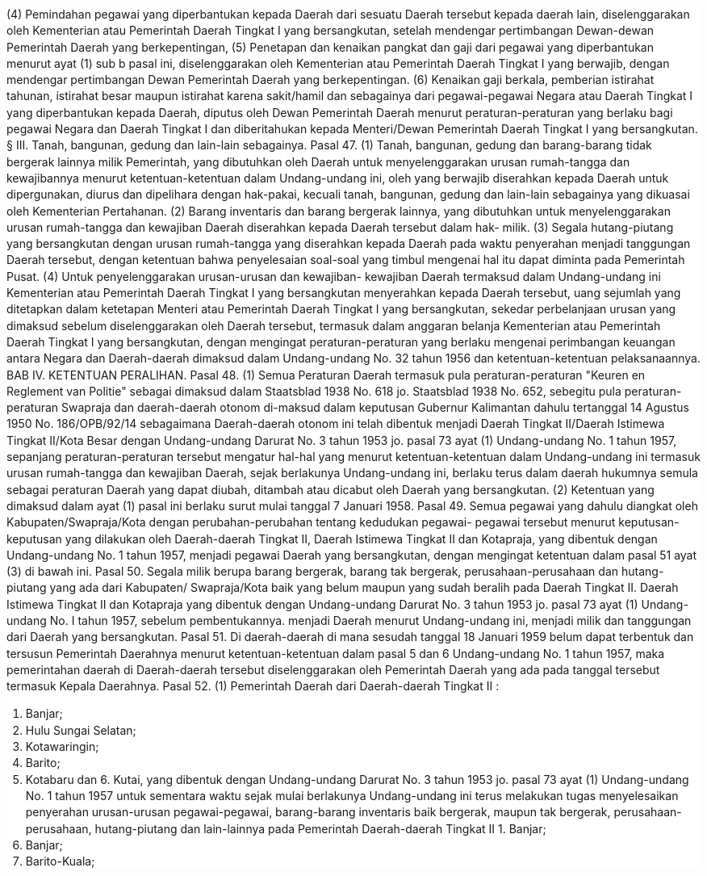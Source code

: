 (4) Pemindahan pegawai yang diperbantukan kepada Daerah dari sesuatu Daerah tersebut kepada daerah lain, diselenggarakan oleh Kementerian atau Pemerintah Daerah Tingkat I yang bersangkutan, setelah mendengar pertimbangan Dewan-dewan Pemerintah Daerah yang berkepentingan, (5) Penetapan dan kenaikan pangkat dan gaji dari pegawai yang diperbantukan menurut ayat (1) sub b pasal ini, diselenggarakan oleh Kementerian atau Pemerintah Daerah Tingkat I yang berwajib, dengan mendengar pertimbangan Dewan Pemerintah Daerah yang berkepentingan.
(6) Kenaikan gaji berkala, pemberian istirahat tahunan, istirahat besar maupun istirahat karena sakit/hamil dan sebagainya dari pegawai-pegawai Negara atau Daerah Tingkat I yang diperbantukan kepada Daerah, diputus oleh Dewan Pemerintah Daerah menurut peraturan-peraturan yang berlaku bagi pegawai Negara dan Daerah Tingkat I dan diberitahukan kepada Menteri/Dewan Pemerintah Daerah Tingkat I yang bersangkutan. § III. Tanah, bangunan, gedung dan lain-lain sebagainya. Pasal 47.
(1) Tanah, bangunan, gedung dan barang-barang tidak bergerak lainnya milik Pemerintah, yang dibutuhkan oleh Daerah untuk menyelenggarakan urusan rumah-tangga dan kewajibannya menurut ketentuan-ketentuan dalam Undang-undang ini, oleh yang berwajib diserahkan kepada Daerah untuk dipergunakan, diurus dan dipelihara dengan hak-pakai, kecuali tanah, bangunan, gedung dan lain-lain sebagainya yang dikuasai oleh Kementerian Pertahanan.
(2) Barang inventaris dan barang bergerak lainnya, yang dibutuhkan untuk menyelenggarakan urusan rumah-tangga dan kewajiban Daerah diserahkan kepada Daerah tersebut dalam hak- milik.
(3) Segala hutang-piutang yang bersangkutan dengan urusan rumah-tangga yang diserahkan kepada Daerah pada waktu penyerahan menjadi tanggungan Daerah tersebut, dengan ketentuan bahwa penyelesaian soal-soal yang timbul mengenai hal itu dapat diminta pada Pemerintah Pusat.
(4) Untuk penyelenggarakan urusan-urusan dan kewajiban- kewajiban Daerah termaksud dalam Undang-undang ini Kementerian atau Pemerintah Daerah Tingkat I yang bersangkutan menyerahkan kepada Daerah tersebut, uang sejumlah yang ditetapkan dalam ketetapan Menteri atau Pemerintah Daerah Tingkat I yang bersangkutan, sekedar perbelanjaan urusan yang dimaksud sebelum diselenggarakan oleh Daerah tersebut, termasuk dalam anggaran belanja Kementerian atau Pemerintah Daerah Tingkat I yang bersangkutan, dengan mengingat peraturan-peraturan yang berlaku mengenai perimbangan keuangan antara Negara dan Daerah-daerah dimaksud dalam Undang-undang No. 32 tahun 1956 dan ketentuan-ketentuan pelaksanaannya. BAB IV. KETENTUAN PERALIHAN. Pasal 48.
(1) Semua Peraturan Daerah termasuk pula peraturan-peraturan "Keuren en Reglement van Politie" sebagai dimaksud dalam Staatsblad 1938 No. 618 jo. Staatsblad 1938 No. 652, sebegitu pula peraturan-peraturan Swapraja dan daerah-daerah otonom di-maksud dalam keputusan Gubernur Kalimantan dahulu tertanggal 14 Agustus 1950 No. 186/OPB/92/14 sebagaimana Daerah-daerah otonom ini telah dibentuk menjadi Daerah Tingkat II/Daerah Istimewa Tingkat II/Kota Besar dengan Undang-undang Darurat No. 3 tahun 1953 jo. pasal 73 ayat (1) Undang-undang No. 1 tahun 1957, sepanjang peraturan-peraturan tersebut mengatur hal-hal yang menurut ketentuan-ketentuan dalam Undang-undang ini termasuk urusan rumah-tangga dan kewajiban Daerah, sejak berlakunya Undang-undang ini, berlaku terus dalam daerah hukumnya semula sebagai peraturan Daerah yang dapat diubah, ditambah atau dicabut oleh Daerah yang bersangkutan.
(2) Ketentuan yang dimaksud dalam ayat (1) pasal ini berlaku surut mulai tanggal 7 Januari 1958. Pasal 49. Semua pegawai yang dahulu diangkat oleh Kabupaten/Swapraja/Kota dengan perubahan-perubahan tentang kedudukan pegawai- pegawai tersebut menurut keputusan-keputusan yang dilakukan oleh Daerah-daerah Tingkat II, Daerah Istimewa Tingkat II dan Kotapraja, yang dibentuk dengan Undang-undang No. 1 tahun 1957, menjadi pegawai Daerah yang bersangkutan, dengan mengingat ketentuan dalam pasal 51 ayat (3) di bawah ini. Pasal 50. Segala milik berupa barang bergerak, barang tak bergerak, perusahaan-perusahaan dan hutang-piutang yang ada dari Kabupaten/ Swapraja/Kota baik yang belum maupun yang sudah beralih pada Daerah Tingkat II. Daerah Istimewa Tingkat II dan Kotapraja yang dibentuk dengan Undang-undang Darurat No. 3 tahun 1953 jo. pasal 73 ayat (1) Undang-undang No. I tahun 1957, sebelum pembentukannya. menjadi Daerah menurut Undang-undang ini, menjadi milik dan tanggungan dari Daerah yang bersangkutan. Pasal 51. Di daerah-daerah di mana sesudah tanggal 18 Januari 1959 belum dapat terbentuk dan tersusun Pemerintah Daerahnya menurut ketentuan-ketentuan dalam pasal 5 dan 6 Undang-undang No. 1 tahun 1957, maka pemerintahan daerah di Daerah-daerah tersebut diselenggarakan oleh Pemerintah Daerah yang ada pada tanggal tersebut termasuk Kepala Daerahnya. Pasal 52.
(1) Pemerintah Daerah dari Daerah-daerah Tingkat II :
1. Banjar;
2. Hulu Sungai Selatan;
3. Kotawaringin;
4. Barito;
5. Kotabaru dan 6. Kutai, yang dibentuk dengan Undang-undang Darurat No. 3 tahun 1953 jo. pasal 73 ayat (1) Undang-undang No. 1 tahun 1957 untuk sementara waktu sejak mulai berlakunya Undang-undang ini terus melakukan tugas menyelesaikan penyerahan urusan-urusan pegawai-pegawai, barang-barang inventaris baik bergerak, maupun tak bergerak, perusahaan-perusahaan, hutang-piutang dan lain-lainnya pada Pemerintah Daerah-daerah Tingkat II 1. Banjar;
1. Banjar;
2. Barito-Kuala;